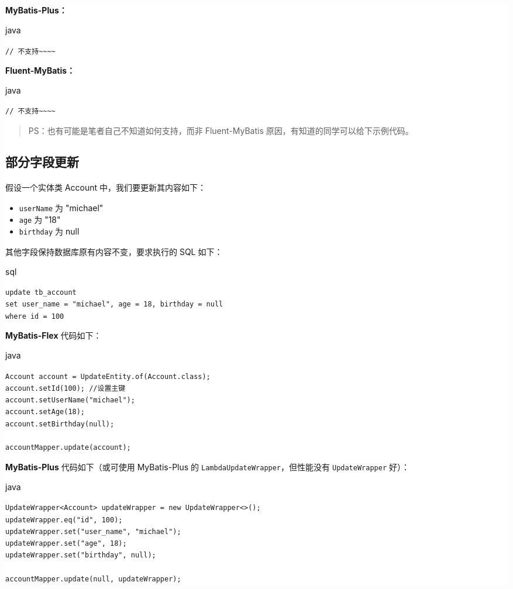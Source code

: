 **MyBatis-Plus：**

java

```
// 不支持~~~~
```

**Fluent-MyBatis：**

java

```
// 不支持~~~~
```

> PS：也有可能是笔者自己不知道如何支持，而非 Fluent-MyBatis 原因，有知道的同学可以给下示例代码。

## 部分字段更新

假设一个实体类 Account 中，我们要更新其内容如下：

- `userName` 为 "michael"
- `age` 为 "18"
- `birthday` 为 null

其他字段保持数据库原有内容不变，要求执行的 SQL 如下：

sql

```
update tb_account
set user_name = "michael", age = 18, birthday = null
where id = 100
```

**MyBatis-Flex** 代码如下：

java

```
Account account = UpdateEntity.of(Account.class);
account.setId(100); //设置主键
account.setUserName("michael");
account.setAge(18);
account.setBirthday(null);

accountMapper.update(account);
```

**MyBatis-Plus** 代码如下（或可使用 MyBatis-Plus 的 `LambdaUpdateWrapper`，但性能没有 `UpdateWrapper` 好）：

java

```
UpdateWrapper<Account> updateWrapper = new UpdateWrapper<>();
updateWrapper.eq("id", 100);
updateWrapper.set("user_name", "michael");
updateWrapper.set("age", 18);
updateWrapper.set("birthday", null);

accountMapper.update(null, updateWrapper);
```
